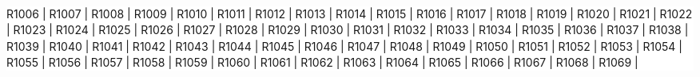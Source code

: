 R1006 |
R1007 |
R1008 |
R1009 |
R1010 |
R1011 |
R1012 |
R1013 |
R1014 |
R1015 |
R1016 |
R1017 |
R1018 |
R1019 |
R1020 |
R1021 |
R1022 |
R1023 |
R1024 |
R1025 |
R1026 |
R1027 |
R1028 |
R1029 |
R1030 |
R1031 |
R1032 |
R1033 |
R1034 |
R1035 |
R1036 |
R1037 |
R1038 |
R1039 |
R1040 |
R1041 |
R1042 |
R1043 |
R1044 |
R1045 |
R1046 |
R1047 |
R1048 |
R1049 |
R1050 |
R1051 |
R1052 |
R1053 |
R1054 |
R1055 |
R1056 |
R1057 |
R1058 |
R1059 |
R1060 |
R1061 |
R1062 |
R1063 |
R1064 |
R1065 |
R1066 |
R1067 |
R1068 |
R1069 |